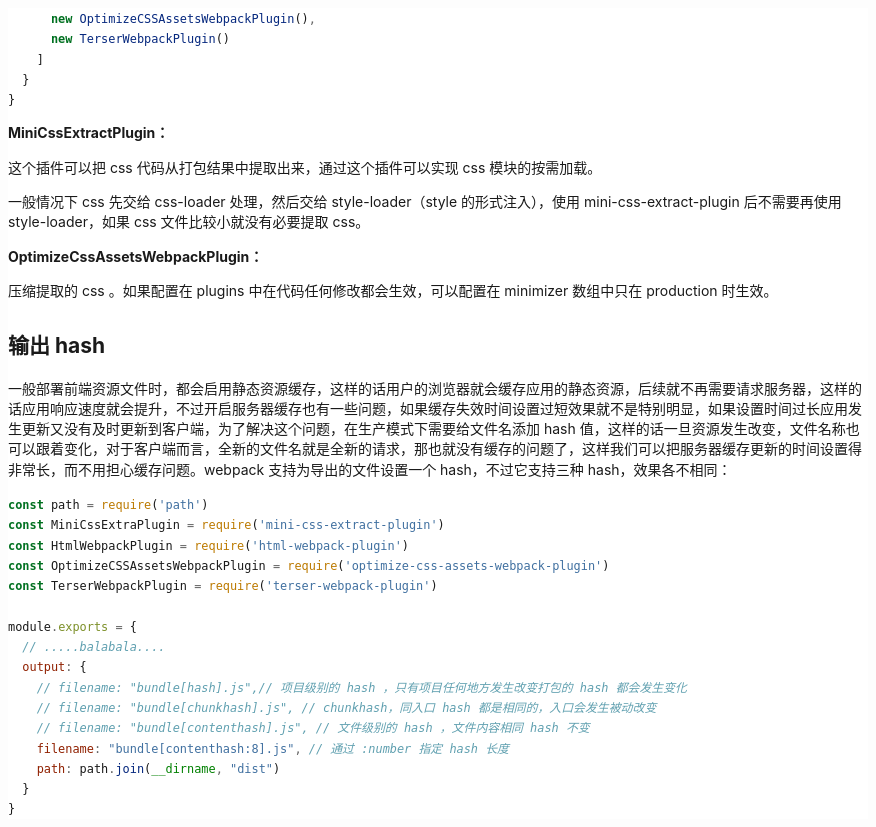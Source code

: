 ```javascript
      new OptimizeCSSAssetsWebpackPlugin(),
      new TerserWebpackPlugin()
    ]
  }
}
```

**MiniCssExtractPlugin：**

这个插件可以把 css 代码从打包结果中提取出来，通过这个插件可以实现 css 模块的按需加载。

一般情况下 css 先交给 css-loader 处理，然后交给 style-loader（style 的形式注入），使用 mini-css-extract-plugin 后不需要再使用 style-loader，如果 css 文件比较小就没有必要提取 css。

**OptimizeCssAssetsWebpackPlugin：**

压缩提取的 css 。如果配置在 plugins 中在代码任何修改都会生效，可以配置在 minimizer 数组中只在 production 时生效。

## 输出 hash

一般部署前端资源文件时，都会启用静态资源缓存，这样的话用户的浏览器就会缓存应用的静态资源，后续就不再需要请求服务器，这样的话应用响应速度就会提升，不过开启服务器缓存也有一些问题，如果缓存失效时间设置过短效果就不是特别明显，如果设置时间过长应用发生更新又没有及时更新到客户端，为了解决这个问题，在生产模式下需要给文件名添加 hash 值，这样的话一旦资源发生改变，文件名称也可以跟着变化，对于客户端而言，全新的文件名就是全新的请求，那也就没有缓存的问题了，这样我们可以把服务器缓存更新的时间设置得非常长，而不用担心缓存问题。webpack 支持为导出的文件设置一个 hash，不过它支持三种 hash，效果各不相同：

```javascript
const path = require('path')
const MiniCssExtraPlugin = require('mini-css-extract-plugin')
const HtmlWebpackPlugin = require('html-webpack-plugin')
const OptimizeCSSAssetsWebpackPlugin = require('optimize-css-assets-webpack-plugin')
const TerserWebpackPlugin = require('terser-webpack-plugin')

module.exports = {
  // .....balabala....
  output: {
    // filename: "bundle[hash].js",// 项目级别的 hash ，只有项目任何地方发生改变打包的 hash 都会发生变化
    // filename: "bundle[chunkhash].js", // chunkhash，同入口 hash 都是相同的，入口会发生被动改变
    // filename: "bundle[contenthash].js", // 文件级别的 hash ，文件内容相同 hash 不变
    filename: "bundle[contenthash:8].js", // 通过 :number 指定 hash 长度
    path: path.join(__dirname, "dist")
  }
}
```
